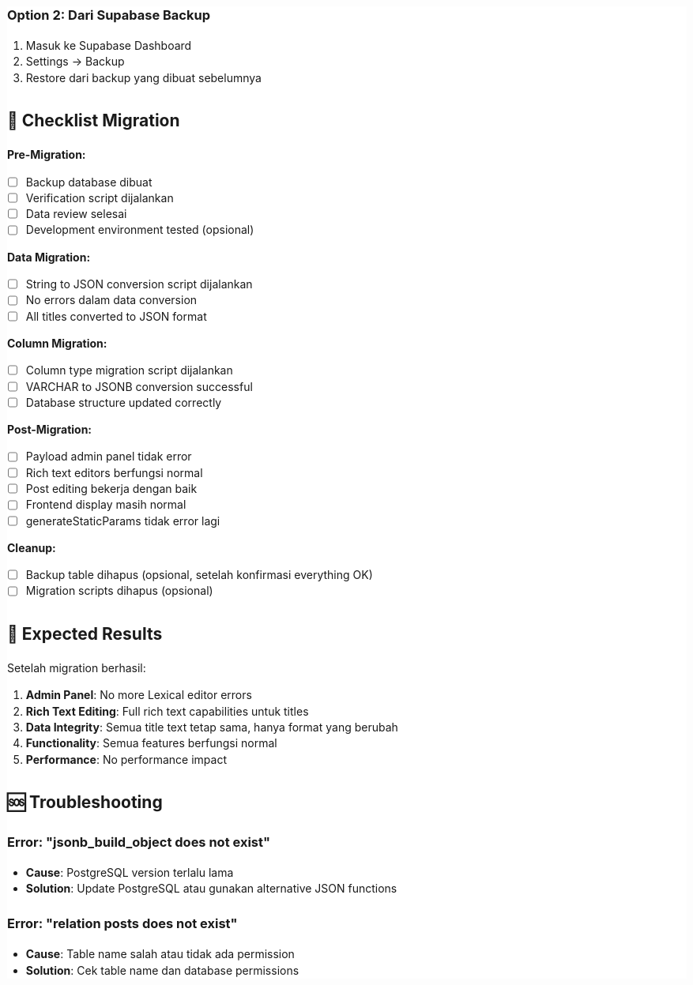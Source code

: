 ### Option 2: Dari Supabase Backup
1. Masuk ke Supabase Dashboard
2. Settings → Backup
3. Restore dari backup yang dibuat sebelumnya

## 📝 Checklist Migration

**Pre-Migration:**
- [ ] Backup database dibuat
- [ ] Verification script dijalankan
- [ ] Data review selesai
- [ ] Development environment tested (opsional)

**Data Migration:**
- [ ] String to JSON conversion script dijalankan
- [ ] No errors dalam data conversion
- [ ] All titles converted to JSON format

**Column Migration:**
- [ ] Column type migration script dijalankan  
- [ ] VARCHAR to JSONB conversion successful
- [ ] Database structure updated correctly

**Post-Migration:**
- [ ] Payload admin panel tidak error
- [ ] Rich text editors berfungsi normal
- [ ] Post editing bekerja dengan baik
- [ ] Frontend display masih normal
- [ ] generateStaticParams tidak error lagi

**Cleanup:**
- [ ] Backup table dihapus (opsional, setelah konfirmasi everything OK)
- [ ] Migration scripts dihapus (opsional)

## 🎉 Expected Results

Setelah migration berhasil:

1. **Admin Panel**: No more Lexical editor errors
2. **Rich Text Editing**: Full rich text capabilities untuk titles
3. **Data Integrity**: Semua title text tetap sama, hanya format yang berubah
4. **Functionality**: Semua features berfungsi normal
5. **Performance**: No performance impact

## 🆘 Troubleshooting

### Error: "jsonb_build_object does not exist"
- **Cause**: PostgreSQL version terlalu lama
- **Solution**: Update PostgreSQL atau gunakan alternative JSON functions

### Error: "relation posts does not exist"  
- **Cause**: Table name salah atau tidak ada permission
- **Solution**: Cek table name dan database permissions
